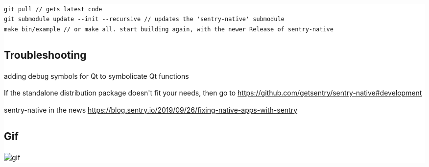 ```
git pull // gets latest code
git submodule update --init --recursive // updates the 'sentry-native' submodule
make bin/example // or make all. start building again, with the newer Release of sentry-native
```

## Troubleshooting

adding debug symbols for Qt to symbolicate Qt functions

If the standalone distribution package doesn't fit your needs, then go to https://github.com/getsentry/sentry-native#development

sentry-native in the news https://blog.sentry.io/2019/09/26/fixing-native-apps-with-sentry

## Gif

![gif](screenshots/sentry-native-crash-final.gif)
